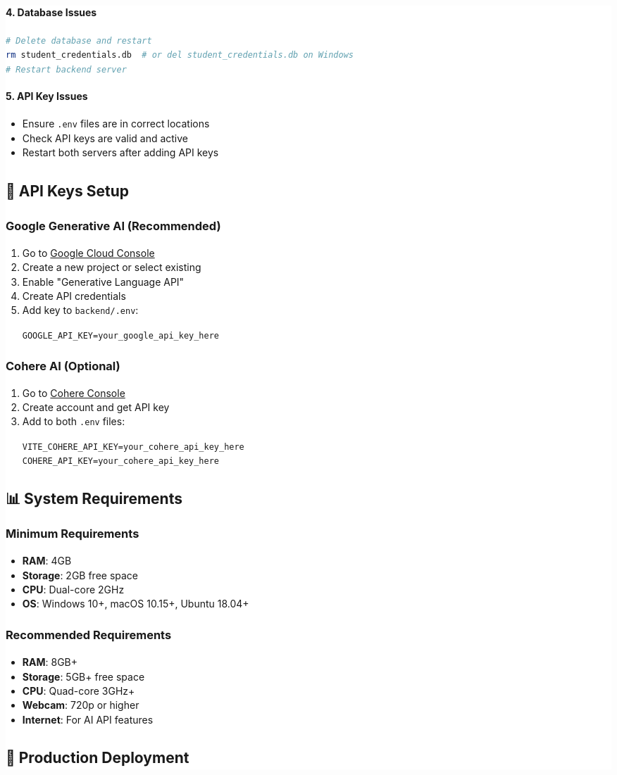 #### 4. Database Issues
```bash
# Delete database and restart
rm student_credentials.db  # or del student_credentials.db on Windows
# Restart backend server
```

#### 5. API Key Issues
- Ensure `.env` files are in correct locations
- Check API keys are valid and active
- Restart both servers after adding API keys

## 🔑 API Keys Setup

### Google Generative AI (Recommended)
1. Go to [Google Cloud Console](https://console.cloud.google.com/)
2. Create a new project or select existing
3. Enable "Generative Language API"
4. Create API credentials
5. Add key to `backend/.env`:
   ```
   GOOGLE_API_KEY=your_google_api_key_here
   ```

### Cohere AI (Optional)
1. Go to [Cohere Console](https://dashboard.cohere.ai/)
2. Create account and get API key
3. Add to both `.env` files:
   ```
   VITE_COHERE_API_KEY=your_cohere_api_key_here
   COHERE_API_KEY=your_cohere_api_key_here
   ```

## 📊 System Requirements

### Minimum Requirements
- **RAM**: 4GB
- **Storage**: 2GB free space
- **CPU**: Dual-core 2GHz
- **OS**: Windows 10+, macOS 10.15+, Ubuntu 18.04+

### Recommended Requirements
- **RAM**: 8GB+
- **Storage**: 5GB+ free space
- **CPU**: Quad-core 3GHz+
- **Webcam**: 720p or higher
- **Internet**: For AI API features

## 🚀 Production Deployment
